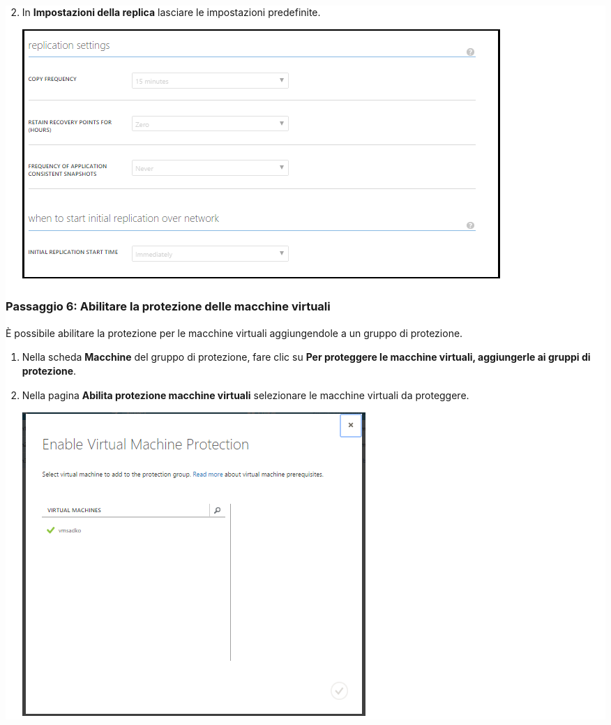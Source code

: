 
2. In **Impostazioni della replica** lasciare le impostazioni predefinite.

	![Protection group](./media/hyper-v-recovery-manager-configure-vault/SRHVSite_ProtectionGroup2.png)


<h3><a id="enablevirtual"></a>Passaggio 6: Abilitare la protezione delle macchine virtuali</h3>
<p>È possibile abilitare la protezione per le macchine virtuali aggiungendole a un gruppo di protezione.</p>

1. Nella scheda <b>Macchine</b> del gruppo di protezione, fare clic su <b>Per proteggere le macchine virtuali, aggiungerle ai gruppi di protezione</b>.
2. Nella pagina **Abilita protezione macchine virtuali** selezionare le macchine virtuali da proteggere. 

	![Enable virtual machine protection](./media/hyper-v-recovery-manager-configure-vault/SRHVSite_AddVM1.png)
